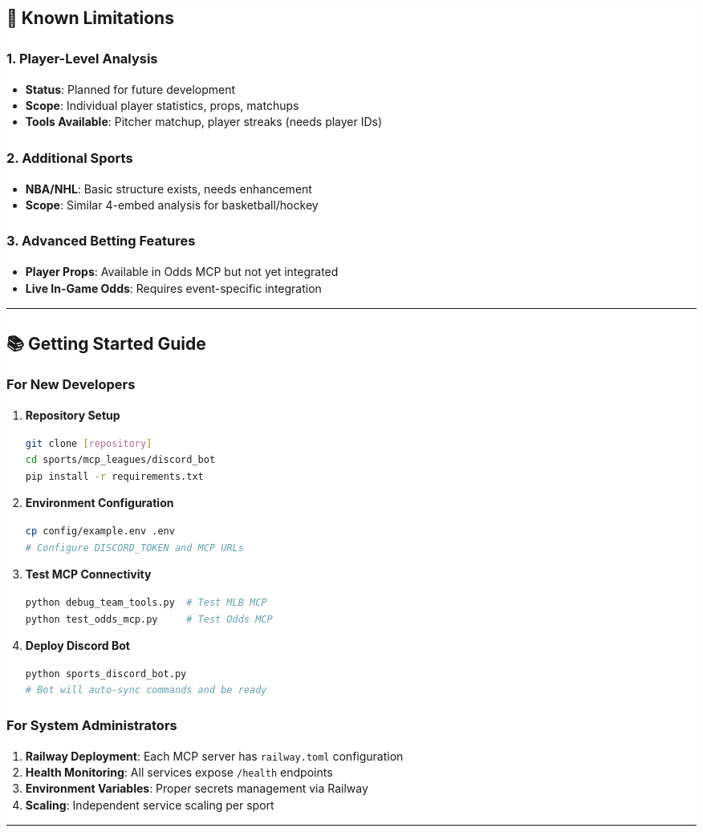 
## 🚨 Known Limitations

### 1. Player-Level Analysis
- **Status**: Planned for future development
- **Scope**: Individual player statistics, props, matchups
- **Tools Available**: Pitcher matchup, player streaks (needs player IDs)

### 2. Additional Sports
- **NBA/NHL**: Basic structure exists, needs enhancement
- **Scope**: Similar 4-embed analysis for basketball/hockey

### 3. Advanced Betting Features
- **Player Props**: Available in Odds MCP but not yet integrated
- **Live In-Game Odds**: Requires event-specific integration

---

## 📚 Getting Started Guide

### For New Developers

1. **Repository Setup**
   ```bash
   git clone [repository]
   cd sports/mcp_leagues/discord_bot
   pip install -r requirements.txt
   ```

2. **Environment Configuration**
   ```bash
   cp config/example.env .env
   # Configure DISCORD_TOKEN and MCP URLs
   ```

3. **Test MCP Connectivity**
   ```python
   python debug_team_tools.py  # Test MLB MCP
   python test_odds_mcp.py     # Test Odds MCP
   ```

4. **Deploy Discord Bot**
   ```bash
   python sports_discord_bot.py
   # Bot will auto-sync commands and be ready
   ```

### For System Administrators

1. **Railway Deployment**: Each MCP server has `railway.toml` configuration
2. **Health Monitoring**: All services expose `/health` endpoints
3. **Environment Variables**: Proper secrets management via Railway
4. **Scaling**: Independent service scaling per sport

---